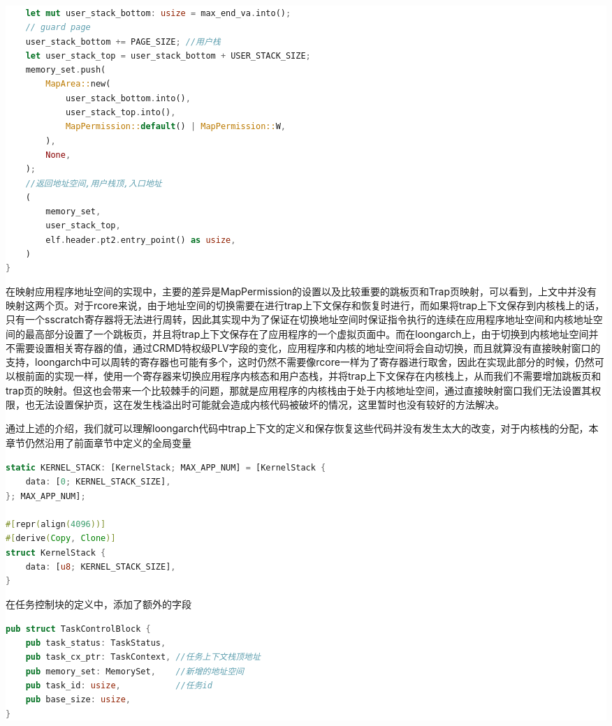 ```rust
    let mut user_stack_bottom: usize = max_end_va.into();
    // guard page
    user_stack_bottom += PAGE_SIZE; //用户栈
    let user_stack_top = user_stack_bottom + USER_STACK_SIZE;
    memory_set.push(
        MapArea::new(
            user_stack_bottom.into(),
            user_stack_top.into(),
            MapPermission::default() | MapPermission::W,
        ),
        None,
    );
    //返回地址空间,用户栈顶,入口地址
    (
        memory_set,
        user_stack_top,
        elf.header.pt2.entry_point() as usize,
    )
}
```

在映射应用程序地址空间的实现中，主要的差异是MapPermission的设置以及比较重要的跳板页和Trap页映射，可以看到，上文中并没有映射这两个页。对于rcore来说，由于地址空间的切换需要在进行trap上下文保存和恢复时进行，而如果将trap上下文保存到内核栈上的话，只有一个sscratch寄存器将无法进行周转，因此其实现中为了保证在切换地址空间时保证指令执行的连续在应用程序地址空间和内核地址空间的最高部分设置了一个跳板页，并且将trap上下文保存在了应用程序的一个虚拟页面中。而在loongarch上，由于切换到内核地址空间并不需要设置相关寄存器的值，通过CRMD特权级PLV字段的变化，应用程序和内核的地址空间将会自动切换，而且就算没有直接映射窗口的支持，loongarch中可以周转的寄存器也可能有多个，这时仍然不需要像rcore一样为了寄存器进行取舍，因此在实现此部分的时候，仍然可以根前面的实现一样，使用一个寄存器来切换应用程序内核态和用户态栈，并将trap上下文保存在内核栈上，从而我们不需要增加跳板页和trap页的映射。但这也会带来一个比较棘手的问题，那就是应用程序的内核栈由于处于内核地址空间，通过直接映射窗口我们无法设置其权限，也无法设置保护页，这在发生栈溢出时可能就会造成内核代码被破坏的情况，这里暂时也没有较好的方法解决。

通过上述的介绍，我们就可以理解loongarch代码中trap上下文的定义和保存恢复这些代码并没有发生太大的改变，对于内核栈的分配，本章节仍然沿用了前面章节中定义的全局变量

```rust
static KERNEL_STACK: [KernelStack; MAX_APP_NUM] = [KernelStack {
    data: [0; KERNEL_STACK_SIZE],
}; MAX_APP_NUM];

#[repr(align(4096))]
#[derive(Copy, Clone)]
struct KernelStack {
    data: [u8; KERNEL_STACK_SIZE],
}
```

在任务控制块的定义中，添加了额外的字段

```rust
pub struct TaskControlBlock {
    pub task_status: TaskStatus,
    pub task_cx_ptr: TaskContext, //任务上下文栈顶地址
    pub memory_set: MemorySet,    //新增的地址空间
    pub task_id: usize,           //任务id
    pub base_size: usize,
}
```
